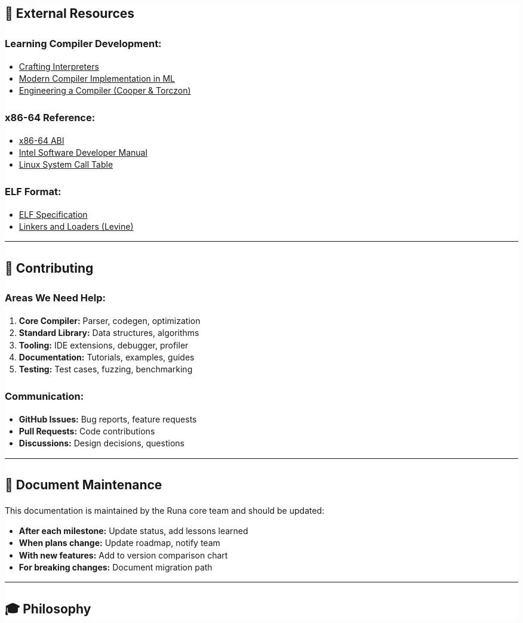 
## 🔗 External Resources

### Learning Compiler Development:
- [Crafting Interpreters](https://craftinginterpreters.com/)
- [Modern Compiler Implementation in ML](https://www.cs.princeton.edu/~appel/modern/)
- [Engineering a Compiler (Cooper & Torczon)](https://www.elsevier.com/books/engineering-a-compiler/cooper/978-0-12-088478-0)

### x86-64 Reference:
- [x86-64 ABI](https://refspecs.linuxbase.org/elf/x86_64-abi-0.99.pdf)
- [Intel Software Developer Manual](https://software.intel.com/content/www/us/en/develop/articles/intel-sdm.html)
- [Linux System Call Table](https://filippo.io/linux-syscall-table/)

### ELF Format:
- [ELF Specification](https://refspecs.linuxfoundation.org/elf/elf.pdf)
- [Linkers and Loaders (Levine)](https://www.iecc.com/linker/)

---

## 🤝 Contributing

### Areas We Need Help:
1. **Core Compiler:** Parser, codegen, optimization
2. **Standard Library:** Data structures, algorithms
3. **Tooling:** IDE extensions, debugger, profiler
4. **Documentation:** Tutorials, examples, guides
5. **Testing:** Test cases, fuzzing, benchmarking

### Communication:
- **GitHub Issues:** Bug reports, feature requests
- **Pull Requests:** Code contributions
- **Discussions:** Design decisions, questions

---

## 📝 Document Maintenance

This documentation is maintained by the Runa core team and should be updated:
- **After each milestone:** Update status, add lessons learned
- **When plans change:** Update roadmap, notify team
- **With new features:** Add to version comparison chart
- **For breaking changes:** Document migration path

---

## 🎓 Philosophy

